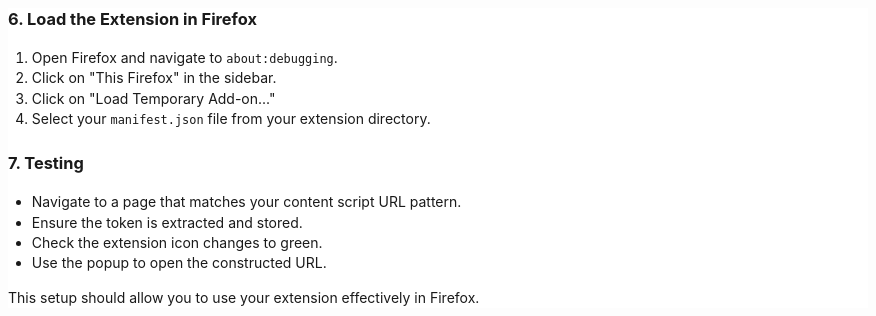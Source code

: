 ### 6. Load the Extension in Firefox

1. Open Firefox and navigate to `about:debugging`.
2. Click on "This Firefox" in the sidebar.
3. Click on "Load Temporary Add-on..."
4. Select your `manifest.json` file from your extension directory.

### 7. Testing

- Navigate to a page that matches your content script URL pattern.
- Ensure the token is extracted and stored.
- Check the extension icon changes to green.
- Use the popup to open the constructed URL.

This setup should allow you to use your extension effectively in Firefox.

